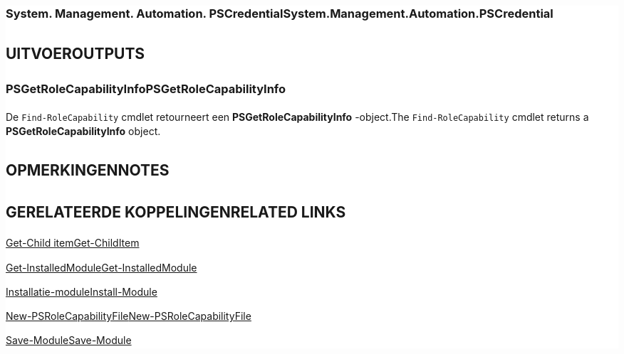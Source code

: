 ### <span data-ttu-id="c836b-177">System. Management. Automation. PSCredential</span><span class="sxs-lookup"><span data-stu-id="c836b-177">System.Management.Automation.PSCredential</span></span>

## <span data-ttu-id="c836b-178">UITVOER</span><span class="sxs-lookup"><span data-stu-id="c836b-178">OUTPUTS</span></span>

### <span data-ttu-id="c836b-179">PSGetRoleCapabilityInfo</span><span class="sxs-lookup"><span data-stu-id="c836b-179">PSGetRoleCapabilityInfo</span></span>

<span data-ttu-id="c836b-180">De `Find-RoleCapability` cmdlet retourneert een **PSGetRoleCapabilityInfo** -object.</span><span class="sxs-lookup"><span data-stu-id="c836b-180">The `Find-RoleCapability` cmdlet returns a **PSGetRoleCapabilityInfo** object.</span></span>

## <span data-ttu-id="c836b-181">OPMERKINGEN</span><span class="sxs-lookup"><span data-stu-id="c836b-181">NOTES</span></span>

## <span data-ttu-id="c836b-182">GERELATEERDE KOPPELINGEN</span><span class="sxs-lookup"><span data-stu-id="c836b-182">RELATED LINKS</span></span>

[<span data-ttu-id="c836b-183">Get-Child item</span><span class="sxs-lookup"><span data-stu-id="c836b-183">Get-ChildItem</span></span>](../Microsoft.PowerShell.Management/Get-ChildItem.md)

[<span data-ttu-id="c836b-184">Get-InstalledModule</span><span class="sxs-lookup"><span data-stu-id="c836b-184">Get-InstalledModule</span></span>](Get-InstalledModule.md)

[<span data-ttu-id="c836b-185">Installatie-module</span><span class="sxs-lookup"><span data-stu-id="c836b-185">Install-Module</span></span>](Install-Module.md)

[<span data-ttu-id="c836b-186">New-PSRoleCapabilityFile</span><span class="sxs-lookup"><span data-stu-id="c836b-186">New-PSRoleCapabilityFile</span></span>](../Microsoft.PowerShell.Core/New-PSRoleCapabilityFile.md)

[<span data-ttu-id="c836b-187">Save-Module</span><span class="sxs-lookup"><span data-stu-id="c836b-187">Save-Module</span></span>](Save-Module.md)
